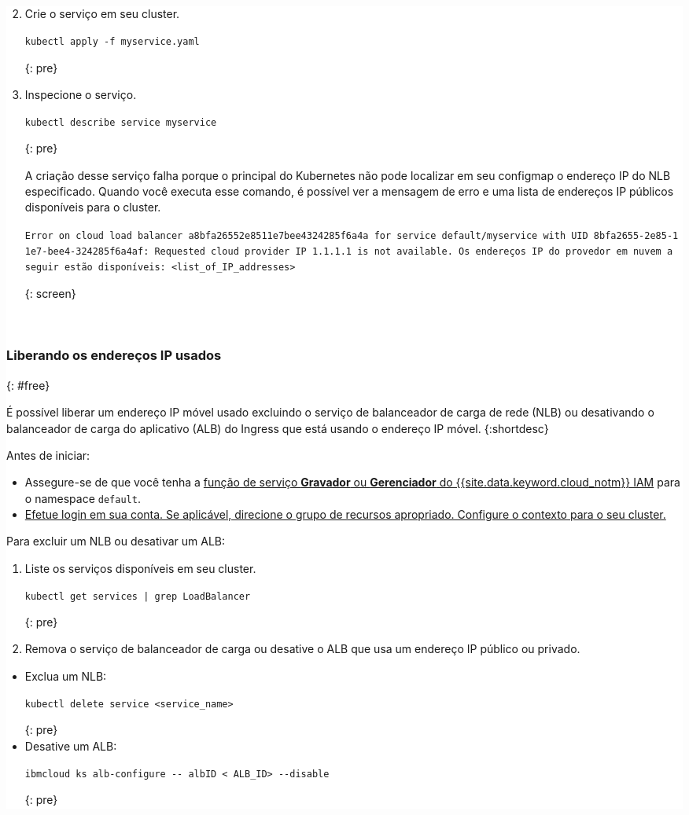 
2.  Crie o serviço em seu cluster.

    ```
    kubectl apply -f myservice.yaml
    ```
    {: pre}

3.  Inspecione o serviço.

    ```
    kubectl describe service myservice
    ```
    {: pre}

    A criação desse serviço falha porque o principal do Kubernetes não pode localizar em seu configmap o endereço IP do NLB especificado. Quando você executa esse comando, é possível ver a mensagem de erro e uma lista de endereços IP públicos disponíveis para o cluster.

    ```
    Error on cloud load balancer a8bfa26552e8511e7bee4324285f6a4a for service default/myservice with UID 8bfa2655-2e85-11e7-bee4-324285f6a4af: Requested cloud provider IP 1.1.1.1 is not available. Os endereços IP do provedor em nuvem a seguir estão disponíveis: <list_of_IP_addresses>
    ```
    {: screen}

<br />


### Liberando os endereços IP usados
{: #free}

É possível liberar um endereço IP móvel usado excluindo o serviço de balanceador de carga de rede (NLB) ou desativando o balanceador de carga do aplicativo (ALB) do Ingress que está usando o endereço IP móvel.
{:shortdesc}

Antes de iniciar:
-  Assegure-se de que você tenha a [função de serviço **Gravador** ou **Gerenciador** do {{site.data.keyword.cloud_notm}} IAM](/docs/containers?topic=containers-users#platform) para o namespace `default`.
- [Efetue login em sua conta. Se aplicável, direcione o grupo de recursos apropriado. Configure o contexto para o seu cluster.](/docs/containers?topic=containers-cs_cli_install#cs_cli_configure)

Para excluir um NLB ou desativar um ALB:

1. Liste os serviços disponíveis em seu cluster.
    ```
    kubectl get services | grep LoadBalancer
    ```
    {: pre}

2. Remova o serviço de balanceador de carga ou desative o ALB que usa um endereço IP público ou privado.
  * Exclua um NLB:
    ```
    kubectl delete service <service_name>
    ```
    {: pre}
  * Desative um ALB:
    ```
    ibmcloud ks alb-configure -- albID < ALB_ID> --disable
    ```
    {: pre}

